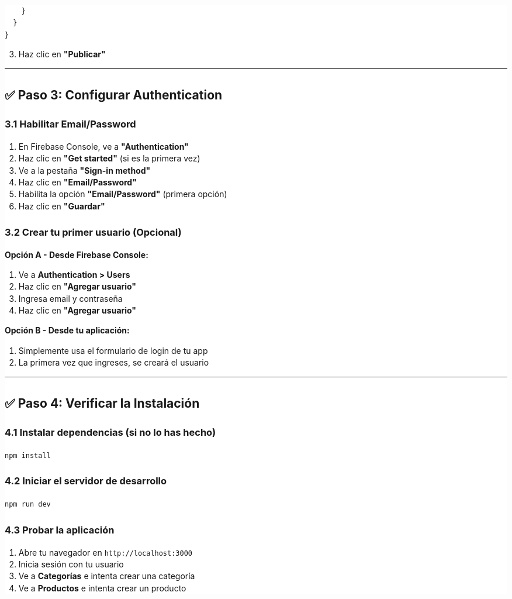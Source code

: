 ```javascript
    }
  }
}
```

3. Haz clic en **"Publicar"**

---

## ✅ Paso 3: Configurar Authentication

### 3.1 Habilitar Email/Password

1. En Firebase Console, ve a **"Authentication"**
2. Haz clic en **"Get started"** (si es la primera vez)
3. Ve a la pestaña **"Sign-in method"**
4. Haz clic en **"Email/Password"**
5. Habilita la opción **"Email/Password"** (primera opción)
6. Haz clic en **"Guardar"**

### 3.2 Crear tu primer usuario (Opcional)

**Opción A - Desde Firebase Console:**

1. Ve a **Authentication > Users**
2. Haz clic en **"Agregar usuario"**
3. Ingresa email y contraseña
4. Haz clic en **"Agregar usuario"**

**Opción B - Desde tu aplicación:**

1. Simplemente usa el formulario de login de tu app
2. La primera vez que ingreses, se creará el usuario

---

## ✅ Paso 4: Verificar la Instalación

### 4.1 Instalar dependencias (si no lo has hecho)

```bash
npm install
```

### 4.2 Iniciar el servidor de desarrollo

```bash
npm run dev
```

### 4.3 Probar la aplicación

1. Abre tu navegador en `http://localhost:3000`
2. Inicia sesión con tu usuario
3. Ve a **Categorías** e intenta crear una categoría
4. Ve a **Productos** e intenta crear un producto
